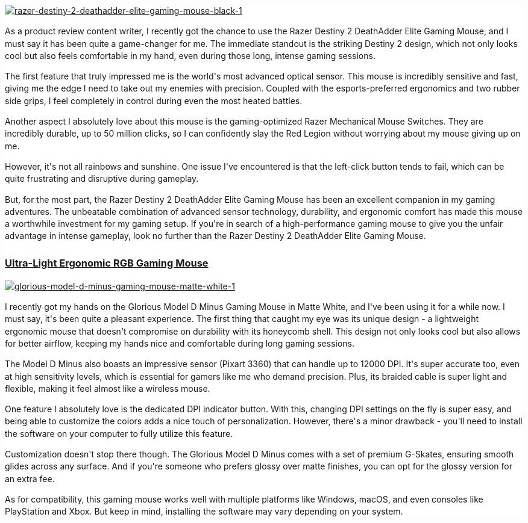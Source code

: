 <div class="image"><a href="https://serp.ly/@serpgames/amazon/omen-gaming-mouse?utm_source=serpgames&utm_medium=website&utm_campaign=serp.games&utm_content=omen-gaming-mouse&utm_term=razer-destiny-2-deathadder-elite-gaming-mouse-black-1"><img alt="razer-destiny-2-deathadder-elite-gaming-mouse-black-1" src="https://imagedelivery.net/vy2bglCGN6hEeWOnSe2c7A/razer-destiny-2-deathadder-elite-gaming-mouse-black-1/w=720,h=540,fit=pad,background=black"/></a></div>

As a product review content writer, I recently got the chance to use the Razer Destiny 2 DeathAdder Elite Gaming Mouse, and I must say it has been quite a game-changer for me. The immediate standout is the striking Destiny 2 design, which not only looks cool but also feels comfortable in my hand, even during those long, intense gaming sessions. 

The first feature that truly impressed me is the world's most advanced optical sensor. This mouse is incredibly sensitive and fast, giving me the edge I need to take out my enemies with precision. Coupled with the esports-preferred ergonomics and two rubber side grips, I feel completely in control during even the most heated battles. 

Another aspect I absolutely love about this mouse is the gaming-optimized Razer Mechanical Mouse Switches. They are incredibly durable, up to 50 million clicks, so I can confidently slay the Red Legion without worrying about my mouse giving up on me. 

However, it's not all rainbows and sunshine. One issue I've encountered is that the left-click button tends to fail, which can be quite frustrating and disruptive during gameplay. 

But, for the most part, the Razer Destiny 2 DeathAdder Elite Gaming Mouse has been an excellent companion in my gaming adventures. The unbeatable combination of advanced sensor technology, durability, and ergonomic comfort has made this mouse a worthwhile investment for my gaming setup. If you're in search of a high-performance gaming mouse to give you the unfair advantage in intense gameplay, look no further than the Razer Destiny 2 DeathAdder Elite Gaming Mouse. 


### [Ultra-Light Ergonomic RGB Gaming Mouse](https://serp.ly/@serpgames/amazon/omen-gaming-mouse?utm_source=serpgames&utm_medium=website&utm_campaign=serp.games&utm_content=omen-gaming-mouse&utm_term=ultra-light-ergonomic-rgb-gaming-mouse)

<div class="image"><a href="https://serp.ly/@serpgames/amazon/omen-gaming-mouse?utm_source=serpgames&utm_medium=website&utm_campaign=serp.games&utm_content=omen-gaming-mouse&utm_term=glorious-model-d-minus-gaming-mouse-matte-white-1"><img alt="glorious-model-d-minus-gaming-mouse-matte-white-1" src="https://imagedelivery.net/vy2bglCGN6hEeWOnSe2c7A/glorious-model-d-minus-gaming-mouse-matte-white-1/w=720,h=540,fit=pad,background=black"/></a></div>

I recently got my hands on the Glorious Model D Minus Gaming Mouse in Matte White, and I've been using it for a while now. I must say, it's been quite a pleasant experience. The first thing that caught my eye was its unique design - a lightweight ergonomic mouse that doesn't compromise on durability with its honeycomb shell. This design not only looks cool but also allows for better airflow, keeping my hands nice and comfortable during long gaming sessions. 

The Model D Minus also boasts an impressive sensor (Pixart 3360) that can handle up to 12000 DPI. It's super accurate too, even at high sensitivity levels, which is essential for gamers like me who demand precision. Plus, its braided cable is super light and flexible, making it feel almost like a wireless mouse. 

One feature I absolutely love is the dedicated DPI indicator button. With this, changing DPI settings on the fly is super easy, and being able to customize the colors adds a nice touch of personalization. However, there's a minor drawback - you'll need to install the software on your computer to fully utilize this feature. 

Customization doesn't stop there though. The Glorious Model D Minus comes with a set of premium G-Skates, ensuring smooth glides across any surface. And if you're someone who prefers glossy over matte finishes, you can opt for the glossy version for an extra fee. 

As for compatibility, this gaming mouse works well with multiple platforms like Windows, macOS, and even consoles like PlayStation and Xbox. But keep in mind, installing the software may vary depending on your system. 
